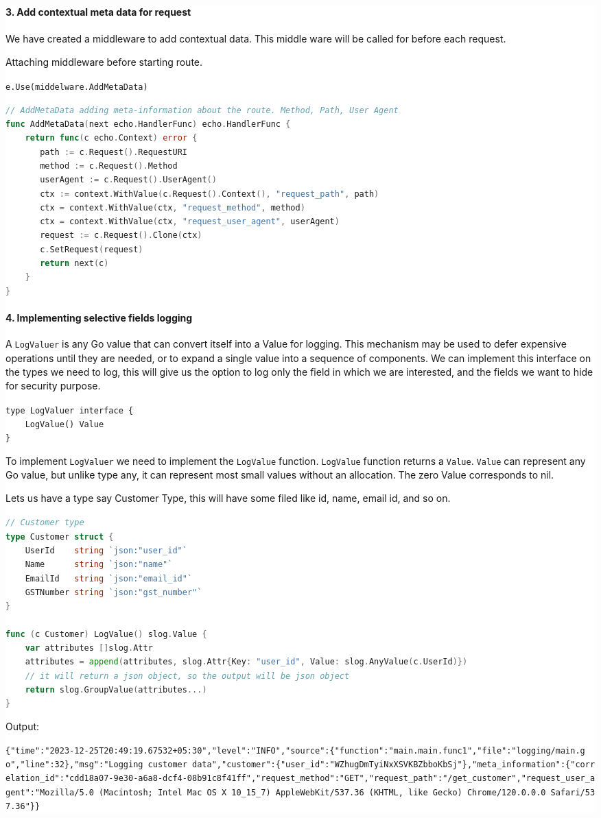 #### 3. Add contextual meta data for request
We have created a middleware to add contextual data. This middle ware will be called for before each request.

Attaching middleware before starting route.
```
e.Use(middelware.AddMetaData) 
```
```go
// AddMetaData adding meta-information about the route. Method, Path, User Agent
func AddMetaData(next echo.HandlerFunc) echo.HandlerFunc {  
    return func(c echo.Context) error {  
       path := c.Request().RequestURI  
       method := c.Request().Method  
       userAgent := c.Request().UserAgent()  
       ctx := context.WithValue(c.Request().Context(), "request_path", path)  
       ctx = context.WithValue(ctx, "request_method", method)  
       ctx = context.WithValue(ctx, "request_user_agent", userAgent)  
       request := c.Request().Clone(ctx)  
       c.SetRequest(request)  
       return next(c)  
    }  
}
```
#### 4. Implementing selective fields logging
A `LogValuer` is any Go value that can convert itself into a Value for logging. This mechanism may be used to defer expensive operations until they are  needed, or to expand a single value into a sequence of components.
We can implement this interface on the types we need to log, this will give us the option to log only the field in which we are interested, and the fields we want to hide for security purpose.

```
type LogValuer interface {
	LogValue() Value
}
```
To implement `LogValuer` we need to implement the `LogValue` function. `LogValue` function returns a `Value`.
`Value` can represent any Go value, but unlike type any, it can represent most small values without an allocation.  The zero Value corresponds to nil.

Lets us have a type say Customer Type, this will have some filed like id, name, email id, and so on.
```go
// Customer type
type Customer struct {  
    UserId    string `json:"user_id"`  
    Name      string `json:"name"`  
    EmailId   string `json:"email_id"`  
    GSTNumber string `json:"gst_number"`  
}  
  
func (c Customer) LogValue() slog.Value {  
    var attributes []slog.Attr  
    attributes = append(attributes, slog.Attr{Key: "user_id", Value: slog.AnyValue(c.UserId)})  
    // it will return a json object, so the output will be json object  
    return slog.GroupValue(attributes...)  
}
```
Output:
```shell
{"time":"2023-12-25T20:49:19.67532+05:30","level":"INFO","source":{"function":"main.main.func1","file":"logging/main.go","line":32},"msg":"Logging customer data","customer":{"user_id":"WZhugDmTyiNxXSVKBZbboKbSj"},"meta_information":{"correlation_id":"cdd18a07-9e30-a6a8-dcf4-08b91c8f41ff","request_method":"GET","request_path":"/get_customer","request_user_agent":"Mozilla/5.0 (Macintosh; Intel Mac OS X 10_15_7) AppleWebKit/537.36 (KHTML, like Gecko) Chrome/120.0.0.0 Safari/537.36"}}
```